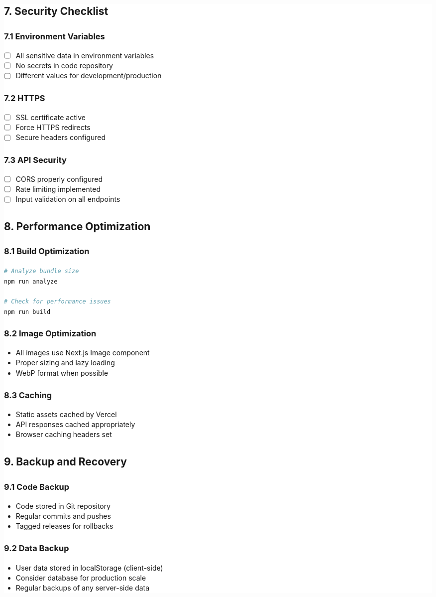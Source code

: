 ## 7. Security Checklist

### 7.1 Environment Variables
- [ ] All sensitive data in environment variables
- [ ] No secrets in code repository
- [ ] Different values for development/production

### 7.2 HTTPS
- [ ] SSL certificate active
- [ ] Force HTTPS redirects
- [ ] Secure headers configured

### 7.3 API Security
- [ ] CORS properly configured
- [ ] Rate limiting implemented
- [ ] Input validation on all endpoints

## 8. Performance Optimization

### 8.1 Build Optimization
```bash
# Analyze bundle size
npm run analyze

# Check for performance issues
npm run build
```

### 8.2 Image Optimization
- All images use Next.js Image component
- Proper sizing and lazy loading
- WebP format when possible

### 8.3 Caching
- Static assets cached by Vercel
- API responses cached appropriately
- Browser caching headers set

## 9. Backup and Recovery

### 9.1 Code Backup
- Code stored in Git repository
- Regular commits and pushes
- Tagged releases for rollbacks

### 9.2 Data Backup
- User data stored in localStorage (client-side)
- Consider database for production scale
- Regular backups of any server-side data
